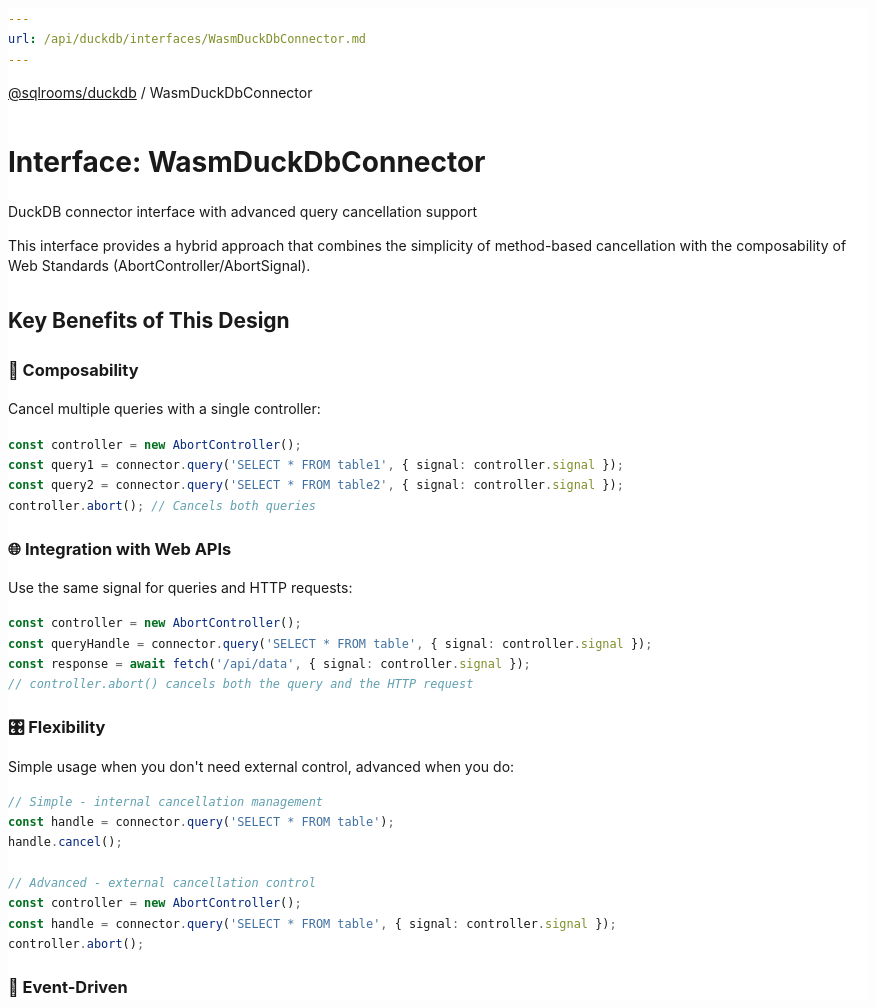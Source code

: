 ```yaml
---
url: /api/duckdb/interfaces/WasmDuckDbConnector.md
---
```

[@sqlrooms/duckdb](../index.md) / WasmDuckDbConnector

# Interface: WasmDuckDbConnector

DuckDB connector interface with advanced query cancellation support

This interface provides a hybrid approach that combines the simplicity of method-based
cancellation with the composability of Web Standards (AbortController/AbortSignal).

## Key Benefits of This Design

### 🔗 Composability

Cancel multiple queries with a single controller:

```typescript
const controller = new AbortController();
const query1 = connector.query('SELECT * FROM table1', { signal: controller.signal });
const query2 = connector.query('SELECT * FROM table2', { signal: controller.signal });
controller.abort(); // Cancels both queries
```

### 🌐 Integration with Web APIs

Use the same signal for queries and HTTP requests:

```typescript
const controller = new AbortController();
const queryHandle = connector.query('SELECT * FROM table', { signal: controller.signal });
const response = await fetch('/api/data', { signal: controller.signal });
// controller.abort() cancels both the query and the HTTP request
```

### 🎛️ Flexibility

Simple usage when you don't need external control, advanced when you do:

```typescript
// Simple - internal cancellation management
const handle = connector.query('SELECT * FROM table');
handle.cancel();

// Advanced - external cancellation control
const controller = new AbortController();
const handle = connector.query('SELECT * FROM table', { signal: controller.signal });
controller.abort();
```

### 📡 Event-Driven
